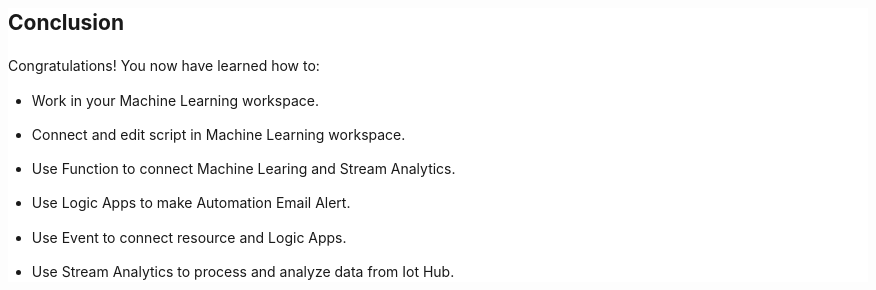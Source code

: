 ## Conclusion
Congratulations! You now have learned how to:
* Work in your Machine Learning workspace.

* Connect and edit script in Machine Learning workspace.

* Use Function to connect Machine Learing and Stream Analytics.

* Use Logic Apps to make Automation Email Alert.

* Use Event to connect resource and Logic Apps.

* Use Stream Analytics to process and analyze data from Iot Hub.